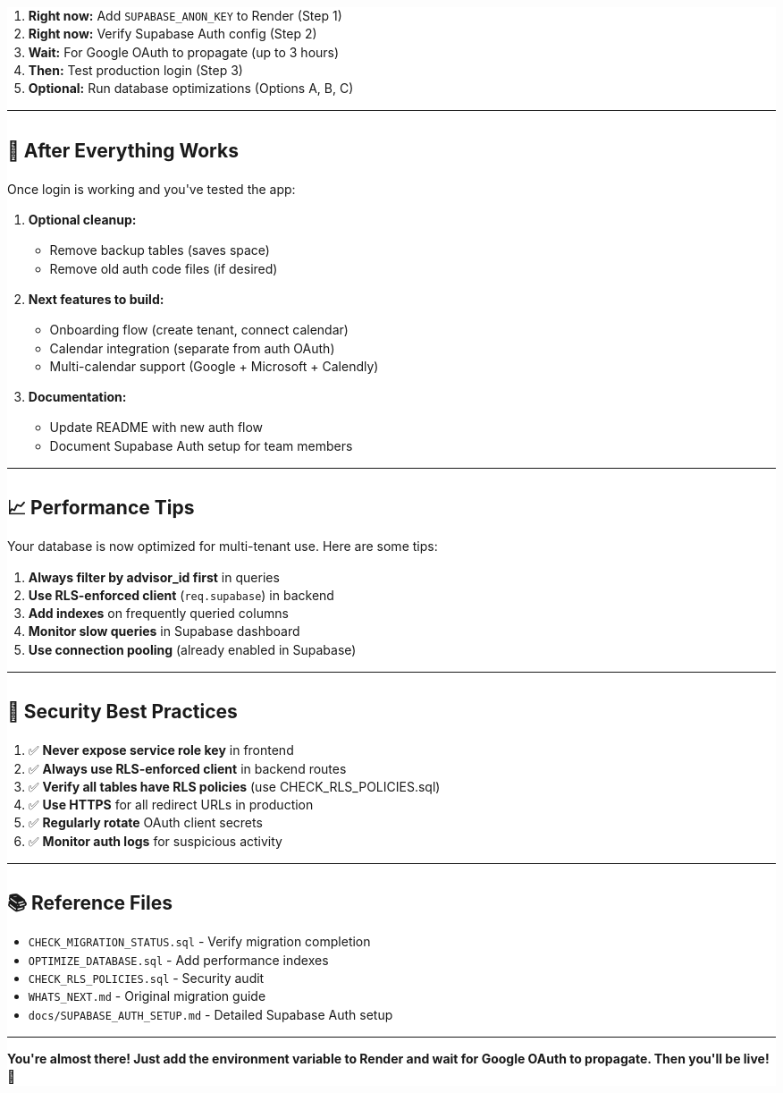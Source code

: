 1. **Right now:** Add `SUPABASE_ANON_KEY` to Render (Step 1)
2. **Right now:** Verify Supabase Auth config (Step 2)
3. **Wait:** For Google OAuth to propagate (up to 3 hours)
4. **Then:** Test production login (Step 3)
5. **Optional:** Run database optimizations (Options A, B, C)

---

## 🎉 After Everything Works

Once login is working and you've tested the app:

1. **Optional cleanup:**
   - Remove backup tables (saves space)
   - Remove old auth code files (if desired)

2. **Next features to build:**
   - Onboarding flow (create tenant, connect calendar)
   - Calendar integration (separate from auth OAuth)
   - Multi-calendar support (Google + Microsoft + Calendly)

3. **Documentation:**
   - Update README with new auth flow
   - Document Supabase Auth setup for team members

---

## 📈 Performance Tips

Your database is now optimized for multi-tenant use. Here are some tips:

1. **Always filter by advisor_id first** in queries
2. **Use RLS-enforced client** (`req.supabase`) in backend
3. **Add indexes** on frequently queried columns
4. **Monitor slow queries** in Supabase dashboard
5. **Use connection pooling** (already enabled in Supabase)

---

## 🔐 Security Best Practices

1. ✅ **Never expose service role key** in frontend
2. ✅ **Always use RLS-enforced client** in backend routes
3. ✅ **Verify all tables have RLS policies** (use CHECK_RLS_POLICIES.sql)
4. ✅ **Use HTTPS** for all redirect URLs in production
5. ✅ **Regularly rotate** OAuth client secrets
6. ✅ **Monitor auth logs** for suspicious activity

---

## 📚 Reference Files

- `CHECK_MIGRATION_STATUS.sql` - Verify migration completion
- `OPTIMIZE_DATABASE.sql` - Add performance indexes
- `CHECK_RLS_POLICIES.sql` - Security audit
- `WHATS_NEXT.md` - Original migration guide
- `docs/SUPABASE_AUTH_SETUP.md` - Detailed Supabase Auth setup

---

**You're almost there! Just add the environment variable to Render and wait for Google OAuth to propagate. Then you'll be live! 🚀**

